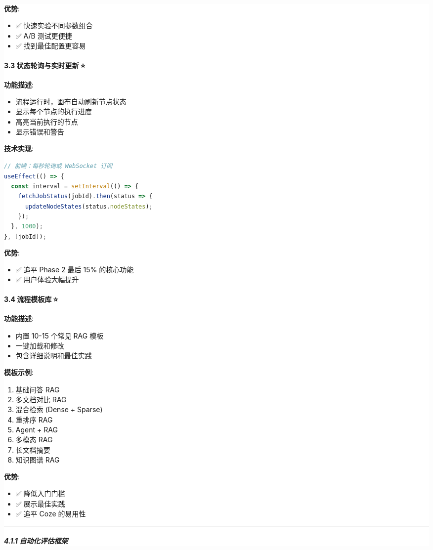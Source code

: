 **优势**:
- ✅ 快速实验不同参数组合
- ✅ A/B 测试更便捷
- ✅ 找到最佳配置更容易

#### 3.3 状态轮询与实时更新 ⭐

**功能描述**:
- 流程运行时，画布自动刷新节点状态
- 显示每个节点的执行进度
- 高亮当前执行的节点
- 显示错误和警告

**技术实现**:
```typescript
// 前端：每秒轮询或 WebSocket 订阅
useEffect(() => {
  const interval = setInterval(() => {
    fetchJobStatus(jobId).then(status => {
      updateNodeStates(status.nodeStates);
    });
  }, 1000);
}, [jobId]);
```

**优势**:
- ✅ 追平 Phase 2 最后 15% 的核心功能
- ✅ 用户体验大幅提升

#### 3.4 流程模板库 ⭐

**功能描述**:
- 内置 10-15 个常见 RAG 模板
- 一键加载和修改
- 包含详细说明和最佳实践

**模板示例**:
1. 基础问答 RAG
2. 多文档对比 RAG
3. 混合检索 (Dense + Sparse)
4. 重排序 RAG
5. Agent + RAG
6. 多模态 RAG
7. 长文档摘要
8. 知识图谱 RAG

**优势**:
- ✅ 降低入门门槛
- ✅ 展示最佳实践
- ✅ 追平 Coze 的易用性

---


##### 4.1.1 自动化评估框架
